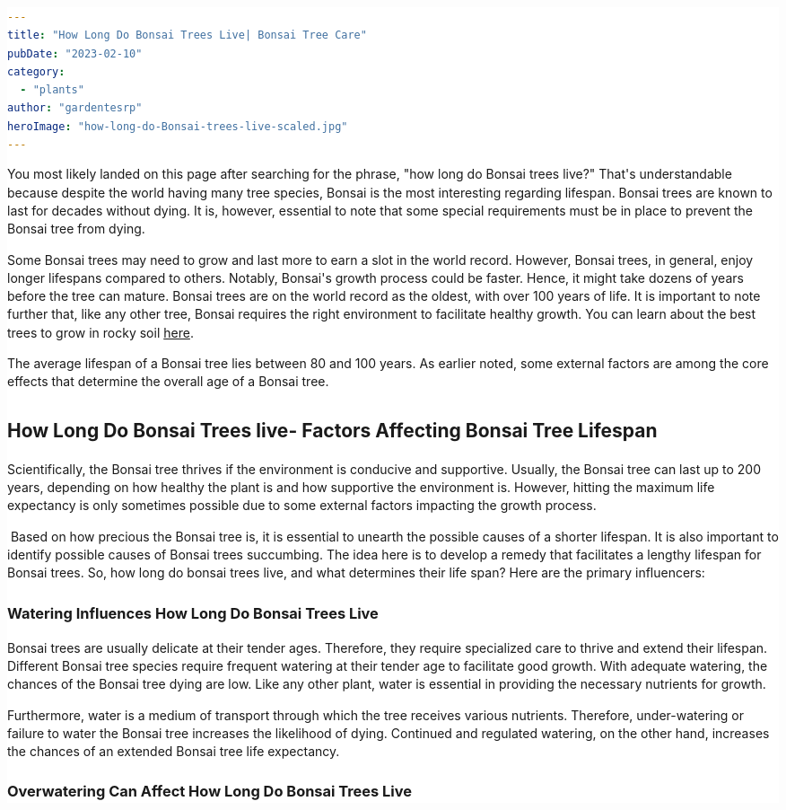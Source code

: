 ```yaml
---
title: "How Long Do Bonsai Trees Live| Bonsai Tree Care"
pubDate: "2023-02-10"
category: 
  - "plants"
author: "gardentesrp"
heroImage: "how-long-do-Bonsai-trees-live-scaled.jpg"
---
```


You most likely landed on this page after searching for the phrase, "how long do Bonsai trees live?" That's understandable because despite the world having many tree species, Bonsai is the most interesting regarding lifespan. Bonsai trees are known to last for decades without dying. It is, however, essential to note that some special requirements must be in place to prevent the Bonsai tree from dying.

Some Bonsai trees may need to grow and last more to earn a slot in the world record. However, Bonsai trees, in general, enjoy longer lifespans compared to others. Notably, Bonsai's growth process could be faster. Hence, it might take dozens of years before the tree can mature. Bonsai trees are on the world record as the oldest, with over 100 years of life. It is important to note further that, like any other tree, Bonsai requires the right environment to facilitate healthy growth. You can learn about the best trees to grow in rocky soil [here](https://garden.gnmnetworks.com/best-trees-to-grow-in-rocky-soil-10-fruit-trees/).

The average lifespan of a Bonsai tree lies between 80 and 100 years. As earlier noted, some external factors are among the core effects that determine the overall age of a Bonsai tree. 

## How Long Do Bonsai Trees live- Factors Affecting Bonsai Tree Lifespan

Scientifically, the Bonsai tree thrives if the environment is conducive and supportive. Usually, the Bonsai tree can last up to 200 years, depending on how healthy the plant is and how supportive the environment is. However, hitting the maximum life expectancy is only sometimes possible due to some external factors impacting the growth process.

 Based on how precious the Bonsai tree is, it is essential to unearth the possible causes of a shorter lifespan. It is also important to identify possible causes of Bonsai trees succumbing. The idea here is to develop a remedy that facilitates a lengthy lifespan for Bonsai trees. So, how long do bonsai trees live, and what determines their life span? Here are the primary influencers: 

### Watering Influences How Long Do Bonsai Trees Live

Bonsai trees are usually delicate at their tender ages. Therefore, they require specialized care to thrive and extend their lifespan. Different Bonsai tree species require frequent watering at their tender age to facilitate good growth. With adequate watering, the chances of the Bonsai tree dying are low. Like any other plant, water is essential in providing the necessary nutrients for growth. 

Furthermore, water is a medium of transport through which the tree receives various nutrients. Therefore, under-watering or failure to water the Bonsai tree increases the likelihood of dying. Continued and regulated watering, on the other hand, increases the chances of an extended Bonsai tree life expectancy. 

### Overwatering Can Affect How Long Do Bonsai Trees Live
